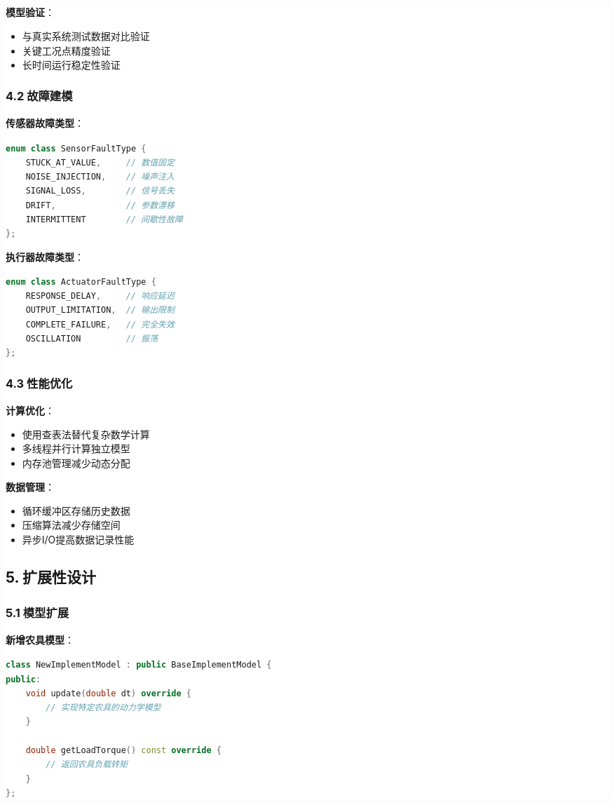 **模型验证**：

- 与真实系统测试数据对比验证
- 关键工况点精度验证
- 长时间运行稳定性验证

### 4.2 故障建模

**传感器故障类型**：

```cpp
enum class SensorFaultType {
    STUCK_AT_VALUE,     // 数值固定
    NOISE_INJECTION,    // 噪声注入
    SIGNAL_LOSS,        // 信号丢失
    DRIFT,              // 参数漂移
    INTERMITTENT        // 间歇性故障
};
```

**执行器故障类型**：

```cpp
enum class ActuatorFaultType {
    RESPONSE_DELAY,     // 响应延迟
    OUTPUT_LIMITATION,  // 输出限制
    COMPLETE_FAILURE,   // 完全失效
    OSCILLATION         // 振荡
};
```

### 4.3 性能优化

**计算优化**：

- 使用查表法替代复杂数学计算
- 多线程并行计算独立模型
- 内存池管理减少动态分配

**数据管理**：

- 循环缓冲区存储历史数据
- 压缩算法减少存储空间
- 异步I/O提高数据记录性能

## 5. 扩展性设计

### 5.1 模型扩展

**新增农具模型**：

```cpp
class NewImplementModel : public BaseImplementModel {
public:
    void update(double dt) override {
        // 实现特定农具的动力学模型
    }

    double getLoadTorque() const override {
        // 返回农具负载转矩
    }
};
```
